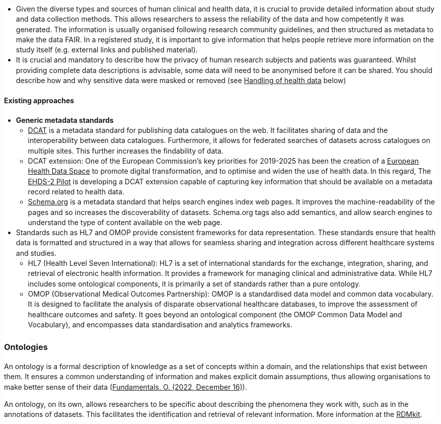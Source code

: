  * Given the diverse types and sources of human clinical and health data, it is crucial to provide detailed information about study and data collection methods. This allows researchers to assess the reliability of the data and how competently it was generated. The information is usually organised following research community guidelines, and then structured as metadata to make the data FAIR. In a registered study, it is important to give information that helps people retrieve more information on the study itself (e.g. external links and published material).
 * It is crucial and mandatory to describe how the privacy of human research subjects and patients was guaranteed. Whilst providing complete data descriptions is advisable, some data will need to be anonymised before it can be shared. You should describe how and why sensitive data were masked or removed (see [Handling of health data](#handling-of-health-data) below)

#### Existing approaches 
 * **Generic metadata standards**
    * [DCAT](https://www.w3.org/TR/vocab-dcat-2/) is a metadata standard for publishing data catalogues on the web. It facilitates sharing of data and the interoperability between data catalogues. Furthermore, it allows for federated searches of datasets across catalogues on multiple sites. This further increases the findability of data.
    * DCAT extension: One of the European Commission’s key priorities for 2019-2025 has been the creation of a [European Health Data Space](https://health.ec.europa.eu/ehealth-digital-health-and-care/european-health-data-space_en) to promote digital transformation, and to optimise and widen the use of health data. In this regard, The [EHDS-2 Pilot](https://www.ehds2pilot.eu/) is developing a DCAT extension capable of capturing key information that should be available on a metadata record related to health data. 
    * [Schema.org](https://schema.org/) is a metadata standard that helps search engines index web pages. It improves the machine-readability of the pages and so increases the discoverability of datasets. Schema.org tags also add semantics, and allow search engines to understand the type of content available on the web page.
 * Standards such as HL7 and OMOP provide consistent frameworks for data representation. These standards ensure that health data is formatted and structured in a way that allows for seamless sharing and integration across different healthcare systems and studies.
    * HL7 (Health Level Seven International): HL7 is a set of international standards for the exchange, integration, sharing, and retrieval of electronic health information. It provides a framework for managing clinical and administrative data. While HL7 includes some ontological components, it is primarily a set of standards rather than a pure ontology.
    * OMOP (Observational Medical Outcomes Partnership): OMOP is a standardised data model and common data vocabulary. It is designed to facilitate the analysis of disparate observational healthcare databases, to improve the assessment of healthcare outcomes and safety. It goes beyond an ontological component (the OMOP Common Data Model and Vocabulary), and encompasses data standardisation and analytics frameworks.

### Ontologies
An ontology is a formal description of knowledge as a set of concepts within a domain, and the relationships that exist between them. It ensures a common understanding of information and makes explicit domain assumptions, thus allowing organisations to make better sense of their data ([Fundamentals, O. (2022, December 16)](https://www.ontotext.com/knowledgehub/fundamentals/what-are-ontologies/#:~:text=An%20ontology%20is%20a%20formal,better%20sense%20of%20their%20data)). 

An ontology, on its own, allows researchers to be specific about describing the phenomena they work with, such as in the annotations of datasets. This facilitates the identification and retrieval of relevant information. More information at the [RDMkit](https://rdmkit.elixir-europe.org/metadata_management#how-do-you-find-appropriate-vocabularies-or-ontologies).
